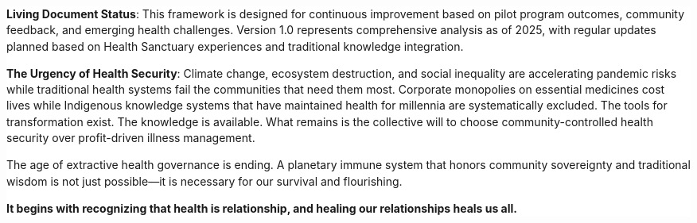 **Living Document Status**: This framework is designed for continuous improvement based on pilot program outcomes, community feedback, and emerging health challenges. Version 1.0 represents comprehensive analysis as of 2025, with regular updates planned based on Health Sanctuary experiences and traditional knowledge integration.

**The Urgency of Health Security**: Climate change, ecosystem destruction, and social inequality are accelerating pandemic risks while traditional health systems fail the communities that need them most. Corporate monopolies on essential medicines cost lives while Indigenous knowledge systems that have maintained health for millennia are systematically excluded. The tools for transformation exist. The knowledge is available. What remains is the collective will to choose community-controlled health security over profit-driven illness management.

The age of extractive health governance is ending. A planetary immune system that honors community sovereignty and traditional wisdom is not just possible—it is necessary for our survival and flourishing.

**It begins with recognizing that health is relationship, and healing our relationships heals us all.**

